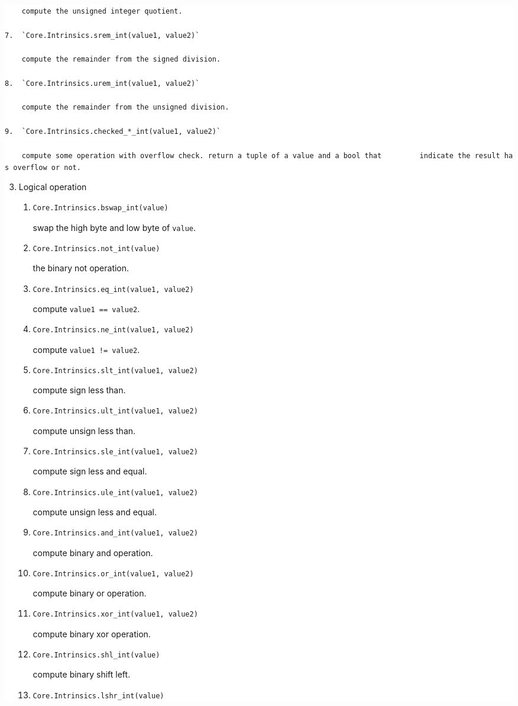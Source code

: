         compute the unsigned integer quotient.
    
    7.  `Core.Intrinsics.srem_int(value1, value2)`
    
        compute the remainder from the signed division.
    
    8.  `Core.Intrinsics.urem_int(value1, value2)`
    
        compute the remainder from the unsigned division.
    
    9.  `Core.Intrinsics.checked_*_int(value1, value2)`
    
        compute some operation with overflow check. return a tuple of a value and a bool that         indicate the result has overflow or not.

3.  Logical operation
    1.  `Core.Intrinsics.bswap_int(value)`
    
        swap the high byte and low byte of `value`.
    
    2.  `Core.Intrinsics.not_int(value)`
    
        the binary not operation.
    
    3.  `Core.Intrinsics.eq_int(value1, value2)`
    
        compute `value1 == value2`.
    
    4.  `Core.Intrinsics.ne_int(value1, value2)`
    
        compute `value1 != value2`.
    
    5.  `Core.Intrinsics.slt_int(value1, value2)`
    
        compute sign less than.
    
    6.  `Core.Intrinsics.ult_int(value1, value2)`
    
        compute unsign less than.
    
    7.  `Core.Intrinsics.sle_int(value1, value2)`
    
        compute sign less and equal.
    
    8.  `Core.Intrinsics.ule_int(value1, value2)`
    
        compute unsign less and equal.
    
    9.  `Core.Intrinsics.and_int(value1, value2)`
    
        compute binary and operation.
    
    10. `Core.Intrinsics.or_int(value1, value2)`
    
        compute binary or operation.
    
    11. `Core.Intrinsics.xor_int(value1, value2)`
    
        compute binary xor operation.
    
    12. `Core.Intrinsics.shl_int(value)`
    
        compute binary shift left.
    
    13. `Core.Intrinsics.lshr_int(value)`
    